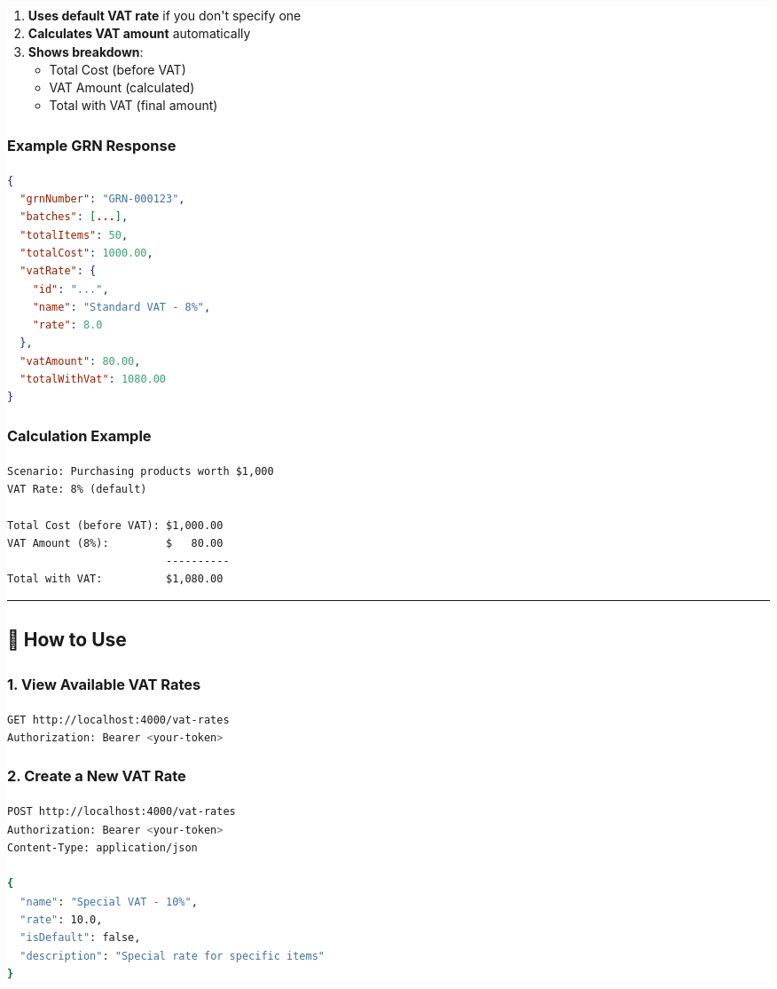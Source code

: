 1. **Uses default VAT rate** if you don't specify one
2. **Calculates VAT amount** automatically
3. **Shows breakdown**:
   - Total Cost (before VAT)
   - VAT Amount (calculated)
   - Total with VAT (final amount)

### **Example GRN Response**
```json
{
  "grnNumber": "GRN-000123",
  "batches": [...],
  "totalItems": 50,
  "totalCost": 1000.00,
  "vatRate": {
    "id": "...",
    "name": "Standard VAT - 8%",
    "rate": 8.0
  },
  "vatAmount": 80.00,
  "totalWithVat": 1080.00
}
```

### **Calculation Example**
```
Scenario: Purchasing products worth $1,000
VAT Rate: 8% (default)

Total Cost (before VAT): $1,000.00
VAT Amount (8%):         $   80.00
                         ----------
Total with VAT:          $1,080.00
```

---

## 🔧 How to Use

### **1. View Available VAT Rates**
```bash
GET http://localhost:4000/vat-rates
Authorization: Bearer <your-token>
```

### **2. Create a New VAT Rate**
```bash
POST http://localhost:4000/vat-rates
Authorization: Bearer <your-token>
Content-Type: application/json

{
  "name": "Special VAT - 10%",
  "rate": 10.0,
  "isDefault": false,
  "description": "Special rate for specific items"
}
```
